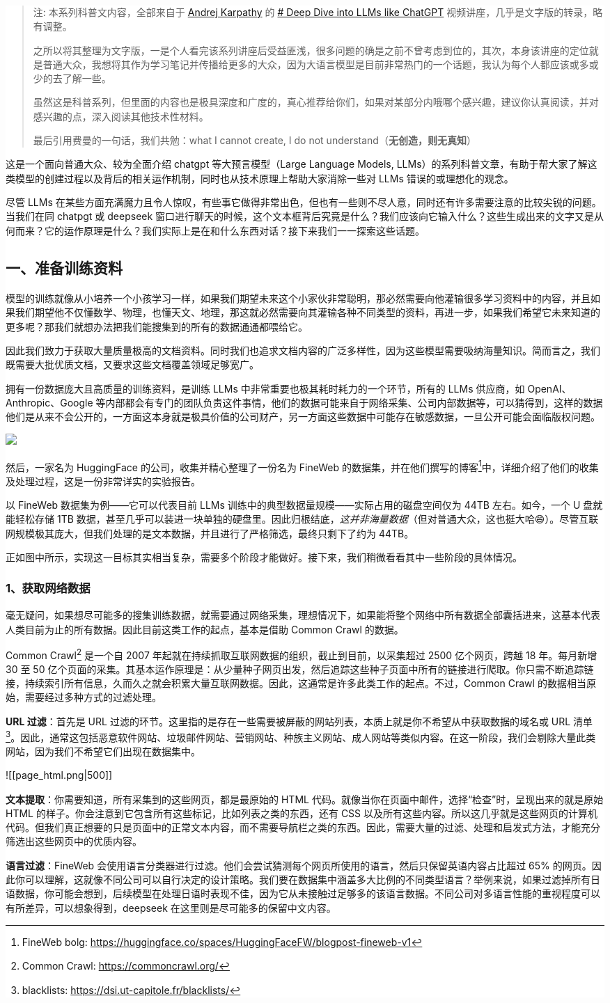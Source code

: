 
> 注: 本系列科普文内容，全部来自于 [Andrej Karpathy](https://www.youtube.com/@AndrejKarpathy) 的 [# Deep Dive into LLMs like ChatGPT](https://www.youtube.com/watch?v=7xTGNNLPyMI&t=5462s) 视频讲座，几乎是文字版的转录，略有调整。
> 
>之所以将其整理为文字版，一是个人看完该系列讲座后受益匪浅，很多问题的确是之前不曾考虑到位的，其次，本身该讲座的定位就是普通大众，我想将其作为学习笔记并传播给更多的大众，因为大语言模型是目前非常热门的一个话题，我认为每个人都应该或多或少的去了解一些。
>
> 虽然这是科普系列，但里面的内容也是极具深度和广度的，真心推荐给你们，如果对某部分内哦哪个感兴趣，建议你认真阅读，并对感兴趣的点，深入阅读其他技术性材料。
> 
> 最后引用费曼的一句话，我们共勉：what I cannot create, I do not understand（**无创造，则无真知**）


这是一个面向普通大众、较为全面介绍 chatgpt 等大预言模型（Large Language Models, LLMs）的系列科普文章，有助于帮大家了解这类模型的创建过程以及背后的相关运作机制，同时也从技术原理上帮助大家消除一些对 LLMs 错误的或理想化的观念。

尽管 LLMs 在某些方面充满魔力且令人惊叹，有些事它做得非常出色，但也有一些则不尽人意，同时还有许多需要注意的比较尖锐的问题。当我们在同 chatpgt 或 deepseek 窗口进行聊天的时候，这个文本框背后究竟是什么？我们应该向它输入什么？这些生成出来的文字又是从何而来？它的运作原理是什么？我们实际上是在和什么东西对话？接下来我们一一探索这些话题。


## 一、准备训练资料

模型的训练就像从小培养一个小孩学习一样，如果我们期望未来这个小家伙非常聪明，那必然需要向他灌输很多学习资料中的内容，并且如果我们期望他不仅懂数学、物理，也懂天文、地理，那这就必然需要向其灌输各种不同类型的资料，再进一步，如果我们希望它未来知道的更多呢？那我们就想办法把我们能搜集到的所有的数据通通都喂给它。

因此我们致力于获取大量质量极高的文档资料。同时我们也追求文档内容的广泛多样性，因为这些模型需要吸纳海量知识。简而言之，我们既需要大批优质文档，又要求这些文档覆盖领域足够宽广。

拥有一份数据庞大且高质量的训练资料，是训练 LLMs 中非常重要也极其耗时耗力的一个环节，所有的 LLMs 供应商，如 OpenAI、Anthropic、Google 等内部都会有专门的团队负责这件事情，他们的数据可能来自于网络采集、公司内部数据等，可以猜得到，这样的数据他们是从来不会公开的，一方面这本身就是极具价值的公司财产，另一方面这些数据中可能存在敏感数据，一旦公开可能会面临版权问题。

<img src="https://huggingfacefw-blogpost-fineweb-v1.static.hf.space/assets/images/fineweb-recipe.png" width="500">

然后，一家名为 HuggingFace 的公司，收集并精心整理了一份名为 FineWeb 的数据集，并在他们撰写的博客[^1]中，详细介绍了他们的收集及处理过程，这是一份非常详实的实验报告。

以 FineWeb 数据集为例——它可以代表目前 LLMs 训练中的典型数据量规模——实际占用的磁盘空间仅为 44TB 左右。如今，一个 U 盘就能轻松存储 1TB 数据，甚至几乎可以装进一块单独的硬盘里。因此归根结底，*这并非海量数据*（但对普通大众，这也挺大哈😄）。尽管互联网规模极其庞大，但我们处理的是文本数据，并且进行了严格筛选，最终只剩下了约为 44TB。

正如图中所示，实现这一目标其实相当复杂，需要多个阶段才能做好。接下来，我们稍微看看其中一些阶段的具体情况。

### 1、获取网络数据

毫无疑问，如果想尽可能多的搜集训练数据，就需要通过网络采集，理想情况下，如果能将整个网络中所有数据全部囊括进来，这基本代表人类目前为止的所有数据。因此目前这类工作的起点，基本是借助 Common Crawl 的数据。

Common Crawl[^2] 是一个自 2007 年起就在持续抓取互联网数据的组织，截止到目前，以采集超过 2500 亿个网页，跨越 18 年。每月新增 30 至 50 亿个页面的采集。其基本运作原理是：从少量种子网页出发，然后追踪这些种子页面中所有的链接进行爬取。你只需不断追踪链接，持续索引所有信息，久而久之就会积累大量互联网数据。因此，这通常是许多此类工作的起点。不过，Common Crawl 的数据相当原始，需要经过多种方式的过滤处理。

**URL 过滤**：首先是 URL 过滤的环节。这里指的是存在一些需要被屏蔽的网站列表，本质上就是你不希望从中获取数据的域名或 URL 清单[^3]。因此，通常这包括恶意软件网站、垃圾邮件网站、营销网站、种族主义网站、成人网站等类似内容。在这一阶段，我们会剔除大量此类网站，因为我们不希望它们出现在数据集中。

![[page_html.png|500]]

**文本提取**：你需要知道，所有采集到的这些网页，都是最原始的 HTML 代码。就像当你在页面中邮件，选择“检查”时，呈现出来的就是原始 HTML 的样子。你会注意到它包含所有这些标记，比如列表之类的东西，还有 CSS 以及所有这些内容。所以这几乎就是这些网页的计算机代码。但我们真正想要的只是页面中的正常文本内容，而不需要导航栏之类的东西。因此，需要大量的过滤、处理和启发式方法，才能充分筛选出这些网页中的优质内容。

**语言过滤**：FineWeb 会使用语言分类器进行过滤。他们会尝试猜测每个网页所使用的语言，然后只保留英语内容占比超过 65% 的网页。因此你可以理解，这就像不同公司可以自行决定的设计策略。我们要在数据集中涵盖多大比例的不同类型语言？举例来说，如果过滤掉所有日语数据，你可能会想到，后续模型在处理日语时表现不佳，因为它从未接触过足够多的该语言数据。不同公司对多语言性能的重视程度可以有所差异，可以想象得到，deepseek 在这里则是尽可能多的保留中文内容。


[^1]: FineWeb bolg: https://huggingface.co/spaces/HuggingFaceFW/blogpost-fineweb-v1
[^2]: Common Crawl: https://commoncrawl.org/
[^3]: blacklists: https://dsi.ut-capitole.fr/blacklists/
[^4]: FineWeb data: https://huggingface.co/datasets/HuggingFaceFW/fineweb
[^5]: ASCII code: https://www.ascii-code.com/
[^6]: Tiktokenizer: https://tiktokenizer.vercel.app/